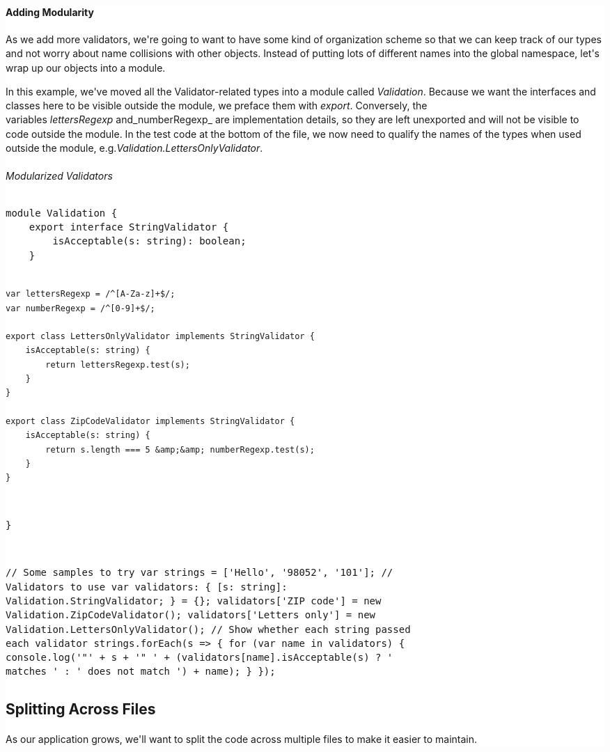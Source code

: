 #### Adding Modularity

As we add more validators, we're going to want to have some kind of organization scheme so that we can keep track of our types and not worry about name collisions with other objects. Instead of putting lots of different names into the global namespace, let's wrap up our objects into a module.

In this example, we've moved all the Validator-related types into a module called _Validation_. Because we want the interfaces and classes here to be visible outside the module, we preface them with _export_. Conversely, the variables _lettersRegexp_ and_numberRegexp_ are implementation details, so they are left unexported and will not be visible to code outside the module. In the test code at the bottom of the file, we now need to qualify the names of the types when used outside the module, e.g._Validation.LettersOnlyValidator_.

###### Modularized Validators
<div><pre>module Validation {
    export interface StringValidator {
        isAcceptable(s: string): boolean;
    }

    var lettersRegexp = /^[A-Za-z]+$/;
    var numberRegexp = /^[0-9]+$/;

    export class LettersOnlyValidator implements StringValidator {
        isAcceptable(s: string) {
            return lettersRegexp.test(s);
        }
    }

    export class ZipCodeValidator implements StringValidator {
        isAcceptable(s: string) {
            return s.length === 5 &amp;&amp; numberRegexp.test(s);
        }
    }
}

// Some samples to try
var strings = ['Hello', '98052', '101'];
// Validators to use
var validators: { [s: string]: Validation.StringValidator; } = {};
validators['ZIP code'] = new Validation.ZipCodeValidator();
validators['Letters only'] = new Validation.LettersOnlyValidator();
// Show whether each string passed each validator
strings.forEach(s => {
    for (var name in validators) {
        console.log('"' + s + '" ' + (validators[name].isAcceptable(s) ? ' matches ' : ' does not match ') + name);
    }
});
</pre></div>

## Splitting Across Files

As our application grows, we'll want to split the code across multiple files to make it easier to maintain.

